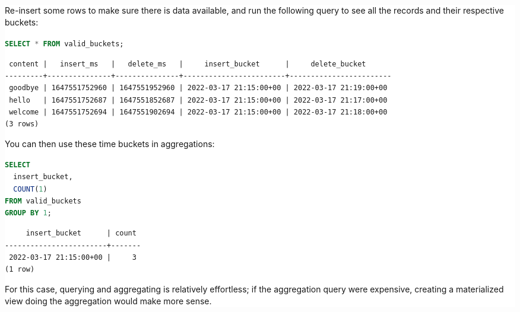 Re-insert some rows to make sure there is data available, and run the following query to see all the records and their respective buckets:

```sql
SELECT * FROM valid_buckets;
```

```nofmt
 content |   insert_ms   |   delete_ms   |     insert_bucket      |     delete_bucket
---------+---------------+---------------+------------------------+------------------------
 goodbye | 1647551752960 | 1647551952960 | 2022-03-17 21:15:00+00 | 2022-03-17 21:19:00+00
 hello   | 1647551752687 | 1647551852687 | 2022-03-17 21:15:00+00 | 2022-03-17 21:17:00+00
 welcome | 1647551752694 | 1647551902694 | 2022-03-17 21:15:00+00 | 2022-03-17 21:18:00+00
(3 rows)
```

You can then use these time buckets in aggregations:

```sql
SELECT
  insert_bucket,
  COUNT(1)
FROM valid_buckets
GROUP BY 1;
```

```nofmt
     insert_bucket      | count
------------------------+-------
 2022-03-17 21:15:00+00 |     3
(1 row)
```

For this case, querying and aggregating is relatively effortless;
if the aggregation query were expensive, creating a materialized view doing the aggregation would make more sense.

